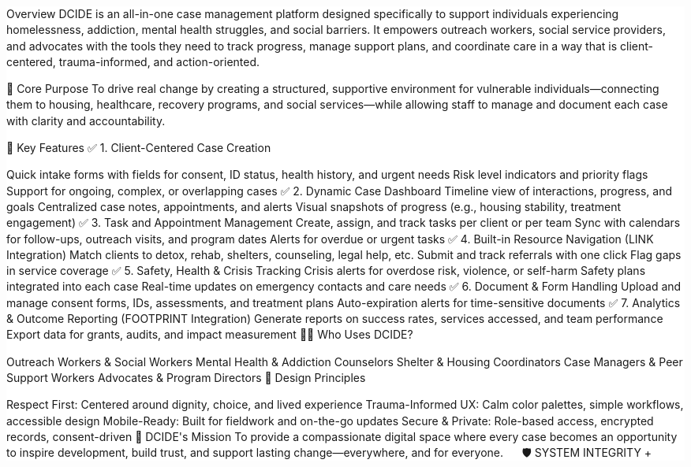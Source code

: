 Overview
DCIDE is an all-in-one case management platform designed specifically to support individuals experiencing homelessness, addiction, mental health struggles, and social barriers. It empowers outreach workers, social service providers, and advocates with the tools they need to track progress, manage support plans, and coordinate care in a way that is client-centered, trauma-informed, and action-oriented.

🎯 Core Purpose
To drive real change by creating a structured, supportive environment for vulnerable individuals—connecting them to housing, healthcare, recovery programs, and social services—while allowing staff to manage and document each case with clarity and accountability.

🧩 Key Features
✅ 1. Client-Centered Case Creation

Quick intake forms with fields for consent, ID status, health history, and urgent needs
Risk level indicators and priority flags
Support for ongoing, complex, or overlapping cases
✅ 2. Dynamic Case Dashboard
Timeline view of interactions, progress, and goals
Centralized case notes, appointments, and alerts
Visual snapshots of progress (e.g., housing stability, treatment engagement)
✅ 3. Task and Appointment Management
Create, assign, and track tasks per client or per team
Sync with calendars for follow-ups, outreach visits, and program dates
Alerts for overdue or urgent tasks
✅ 4. Built-in Resource Navigation (LINK Integration)
Match clients to detox, rehab, shelters, counseling, legal help, etc.
Submit and track referrals with one click
Flag gaps in service coverage
✅ 5. Safety, Health & Crisis Tracking
Crisis alerts for overdose risk, violence, or self-harm
Safety plans integrated into each case
Real-time updates on emergency contacts and care needs
✅ 6. Document & Form Handling
Upload and manage consent forms, IDs, assessments, and treatment plans
Auto-expiration alerts for time-sensitive documents
✅ 7. Analytics & Outcome Reporting (FOOTPRINT Integration)
Generate reports on success rates, services accessed, and team performance
Export data for grants, audits, and impact measurement
🧑‍💼 Who Uses DCIDE?

Outreach Workers & Social Workers
Mental Health & Addiction Counselors
Shelter & Housing Coordinators
Case Managers & Peer Support Workers
Advocates & Program Directors
🔐 Design Principles

Respect First: Centered around dignity, choice, and lived experience
Trauma-Informed UX: Calm color palettes, simple workflows, accessible design
Mobile-Ready: Built for fieldwork and on-the-go updates
Secure & Private: Role-based access, encrypted records, consent-driven
🌱 DCIDE's Mission
To provide a compassionate digital space where every case becomes an opportunity to inspire development, build trust, and support lasting change—everywhere, and for everyone.
     🛡️ SYSTEM INTEGRITY + 
